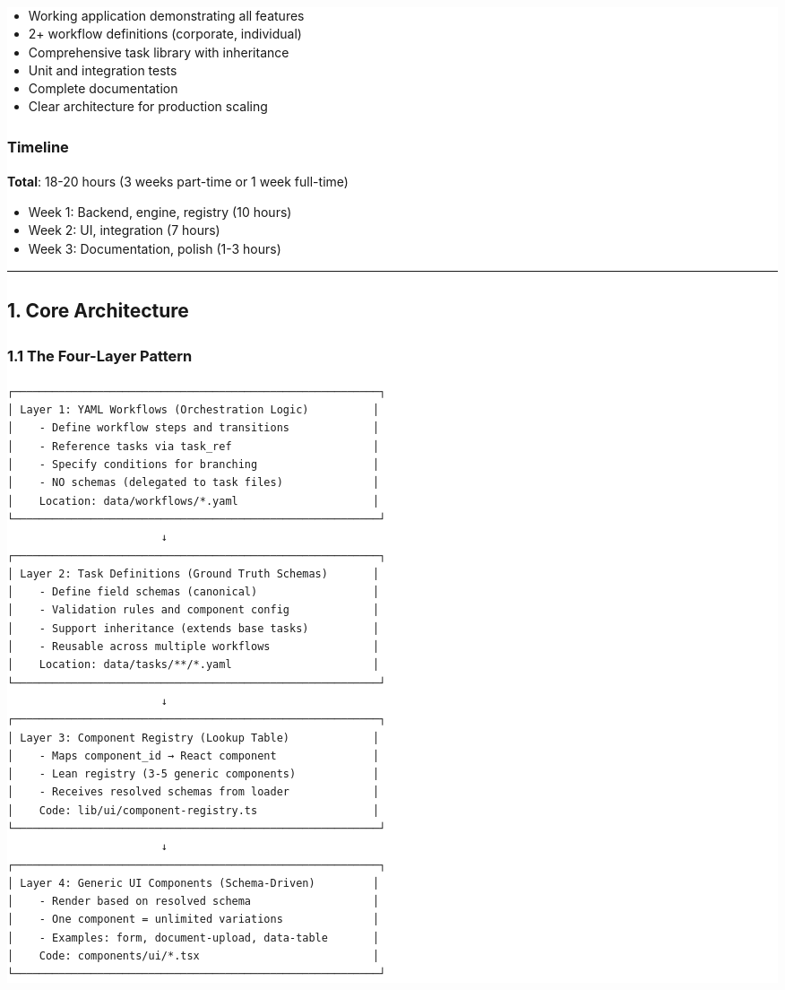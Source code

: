 - Working application demonstrating all features
- 2+ workflow definitions (corporate, individual)
- Comprehensive task library with inheritance
- Unit and integration tests
- Complete documentation
- Clear architecture for production scaling

### Timeline

**Total**: 18-20 hours (3 weeks part-time or 1 week full-time)
- Week 1: Backend, engine, registry (10 hours)
- Week 2: UI, integration (7 hours)
- Week 3: Documentation, polish (1-3 hours)

---

## 1. Core Architecture

### 1.1 The Four-Layer Pattern

```
┌─────────────────────────────────────────────────────────┐
│ Layer 1: YAML Workflows (Orchestration Logic)          │
│    - Define workflow steps and transitions             │
│    - Reference tasks via task_ref                      │
│    - Specify conditions for branching                  │
│    - NO schemas (delegated to task files)              │
│    Location: data/workflows/*.yaml                     │
└─────────────────────────────────────────────────────────┘
                        ↓
┌─────────────────────────────────────────────────────────┐
│ Layer 2: Task Definitions (Ground Truth Schemas)       │
│    - Define field schemas (canonical)                  │
│    - Validation rules and component config             │
│    - Support inheritance (extends base tasks)          │
│    - Reusable across multiple workflows                │
│    Location: data/tasks/**/*.yaml                      │
└─────────────────────────────────────────────────────────┘
                        ↓
┌─────────────────────────────────────────────────────────┐
│ Layer 3: Component Registry (Lookup Table)             │
│    - Maps component_id → React component               │
│    - Lean registry (3-5 generic components)            │
│    - Receives resolved schemas from loader             │
│    Code: lib/ui/component-registry.ts                  │
└─────────────────────────────────────────────────────────┘
                        ↓
┌─────────────────────────────────────────────────────────┐
│ Layer 4: Generic UI Components (Schema-Driven)         │
│    - Render based on resolved schema                   │
│    - One component = unlimited variations              │
│    - Examples: form, document-upload, data-table       │
│    Code: components/ui/*.tsx                           │
└─────────────────────────────────────────────────────────┘
```
